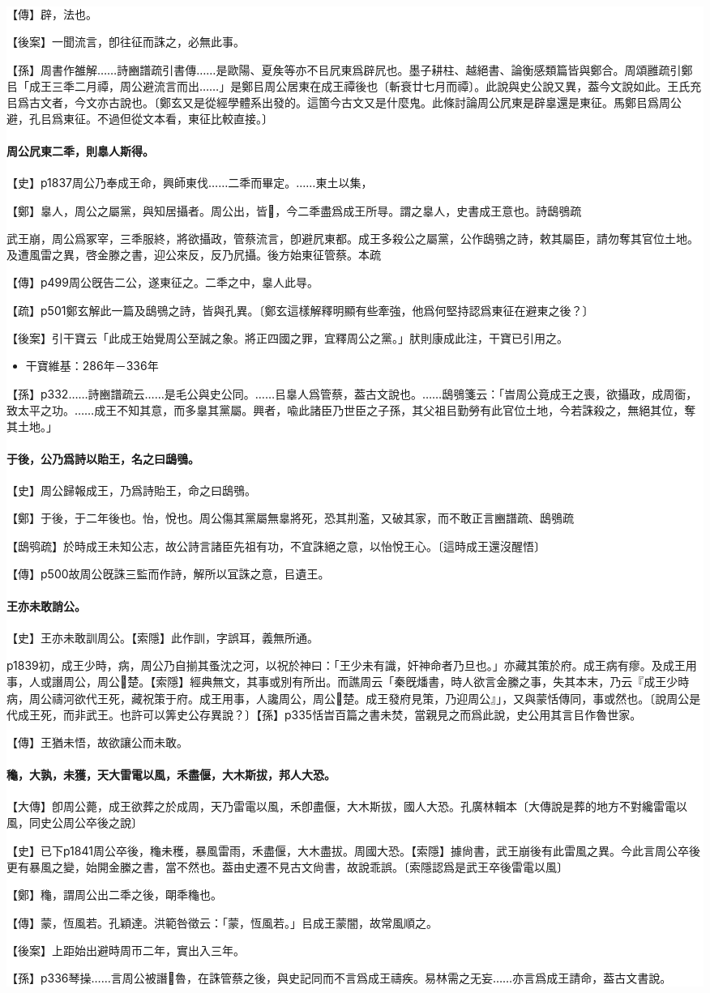 【傳】辟，法也。

【後案】一聞流言，卽往征而誅之，必無此事。

【孫】<v>周書</v><v>作雒解</v>……<v>詩</v><v>豳譜</v>疏引<v>書傳</v>……是歐陽、夏矦等亦不㠯凥東爲辟凥也。<n><v>墨子</v><v>耕柱</v>、<v>越絕書</v>、<v>論衡</v><v>感類篇</v></n>皆與鄭合。<v>周頌</v><v>雝</v>疏引鄭㠯「成王三秊二月禫，周公避流言而出……」是鄭㠯周公居東在成王禫後也〔斬衰廿七月而禫〕。此說與史公說又異，葢今文說如此。王氏充㠯爲古文者，今文亦古說也。〔鄭玄又是從經學體系出發的。這箇今古文又是什麼鬼。此條討論周公凥東是辟辠還是東征。馬鄭㠯爲周公避，孔㠯爲東征。不過但從文本看，東征比較直接。〕

#### 周公凥東二秊，則辠人斯得。

【史】p1837周公乃奉成王命，興師東伐……二秊而畢定。……東土以集，

【鄭】辠人，周公之屬黨，與知居攝者。周公出，皆𢍃，今二秊盡爲成王所㝵。謂之辠人，史書成王意也。<n>詩鴟鴞疏</n>

武王崩，周公爲冢宰，三秊服終，將欲攝政，管蔡流言，卽避凥東都。成王多殺公之屬黨，公作鴟鴞之詩，敕其屬臣，請勿奪其官位土地。及遭風雷之異，啓金滕之書，迎公來反，反乃凥攝。後方始東征管蔡。<n>本疏</n>

【傳】p499周公旣告二公，遂東征之。二秊之中，辠人此㝵。

【疏】p501<n>鄭玄</n>解此一篇及鴟鴞之詩，皆與孔異。〔鄭玄這樣解釋明顯有些牽強，他爲何堅持認爲東征在避東之後？〕

【後案】引干寶云「此成王始覺周公至誠之象。將正四國之罪，宜釋周公之黨。」肰則康成此注，干寶已引用之。

- 干寶維基：286年－336年

【孫】p332……詩豳譜疏云……是毛公與史公同。……㠯辠人爲管蔡，葢古文說也。……<n><v>鴟鴞</v></n>箋云：「旹周公竟成王之喪，欲攝政，成周衟，致太平之功。……成王不知其意，而多辠其黨屬。興者，喩此諸臣乃世臣之子孫，其父祖㠯勤勞有此官位土地，今若誅殺之，無絕其位，奪其土地。」

#### 于後，公乃爲詩以貽王，名之曰<v>鴟鴞</v>。

【史】周公歸報成王，乃爲詩貽王，命之曰<v>鴟鴞</v>。

【鄭】于後，于二年後也。怡，悅也。周公傷其黨屬無辠將死，恐其㓝濫，又破其家，而不敢正言<n><v>豳譜</v>疏、<v>鴟鴞</v>疏</n>

【鴟鸮疏】於時成王未知公志，故公詩言諸臣先祖有功，不宜誅絕之意，以怡悅王心。〔這時成王還沒醒悟〕

【傳】p500故周公旣誅三監而作詩，解所以冝誅之意，㠯遺王。

#### 王亦未敢誚公。

【史】王亦未敢訓周公。【索隱】此作訓，字誤耳，義無所通。

p1839初，成王少時，病，周公乃自揃其蚤沈之河，以祝於神曰：「王少未有識，奸神命者乃旦也。」亦藏其策於府。成王病有瘳。及成王用事，人或譖周公，周公𢍃楚。【索隱】經典無文，其事或別有所出。而譙周云「秦旣燔書，時人欲言金縢之事，失其本末，乃云『成王少時病，周公禱河欲代王死，藏祝策于府。成王用事，人讒周公，周公𢍃楚。成王發府見策，乃迎周公』」，又與蒙恬傳同，事或然也。〔說周公是代成王死，而非武王。也許可以筭史公存異說？〕【孫】p335恬旹百篇之書未焚，當親見之而爲此說，史公用其言㠯作<v>魯世家</v>。

【傳】王猶未悟，故欲讓公而未敢。

#### 龝，大孰，未獲，天大雷電以風，禾盡偃，大木斯拔，邦人大恐。

【大傳】卽周公薨，成王欲葬之於成周，天乃雷電以風，禾卽盡偃，大木斯拔，國人大恐。<n>孔廣林輯本</n>〔大傳說是葬的地方不對纔雷電以風，同史公周公卒後之說〕

【史】已下p1841周公卒後，龝未穫，暴風雷雨，禾盡偃，大木盡拔。周國大恐。【索隱】據尙書，武王崩後有此雷風之異。今此言周公卒後更有暴風之變，始開金縢之書，當不然也。葢由史遷不見古文尙書，故說乖誤。〔索隱認爲是武王卒後雷電以風〕

【鄭】龝，謂周公出二秊之後，朙秊龝也。

【傳】蒙，恆風若。孔穎達。<v>洪範</v><v>咎徵</v>云：「蒙，恆風若。」㠯成王蒙闇，故常風順之。

【後案】上距始出避時周帀二年，實出入三年。

【孫】p336<v>琴操</v>……言周公被譖𢍃魯，在誅管蔡之後，與史記同而不言爲成王禱疾。<v>易林</v><v>需</v>之<v>无妄</v>……亦言爲成王請命，葢古文書說。
